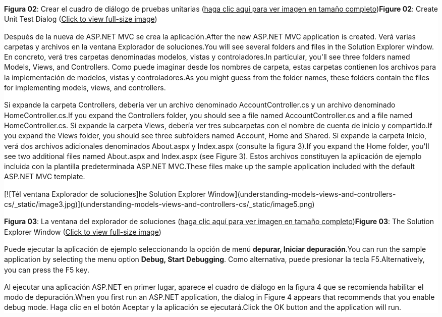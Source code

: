 <span data-ttu-id="c4a2c-124">**Figura 02**: Crear el cuadro de diálogo de pruebas unitarias ([haga clic aquí para ver imagen en tamaño completo](understanding-models-views-and-controllers-cs/_static/image4.png))</span><span class="sxs-lookup"><span data-stu-id="c4a2c-124">**Figure 02**: Create Unit Test Dialog ([Click to view full-size image](understanding-models-views-and-controllers-cs/_static/image4.png))</span></span>


<span data-ttu-id="c4a2c-125">Después de la nueva de ASP.NET MVC se crea la aplicación.</span><span class="sxs-lookup"><span data-stu-id="c4a2c-125">After the new ASP.NET MVC application is created.</span></span> <span data-ttu-id="c4a2c-126">Verá varias carpetas y archivos en la ventana Explorador de soluciones.</span><span class="sxs-lookup"><span data-stu-id="c4a2c-126">You will see several folders and files in the Solution Explorer window.</span></span> <span data-ttu-id="c4a2c-127">En concreto, verá tres carpetas denominadas modelos, vistas y controladores.</span><span class="sxs-lookup"><span data-stu-id="c4a2c-127">In particular, you'll see three folders named Models, Views, and Controllers.</span></span> <span data-ttu-id="c4a2c-128">Como puede imaginar desde los nombres de carpeta, estas carpetas contienen los archivos para la implementación de modelos, vistas y controladores.</span><span class="sxs-lookup"><span data-stu-id="c4a2c-128">As you might guess from the folder names, these folders contain the files for implementing models, views, and controllers.</span></span>

<span data-ttu-id="c4a2c-129">Si expande la carpeta Controllers, debería ver un archivo denominado AccountController.cs y un archivo denominado HomeController.cs.</span><span class="sxs-lookup"><span data-stu-id="c4a2c-129">If you expand the Controllers folder, you should see a file named AccountController.cs and a file named HomeController.cs.</span></span> <span data-ttu-id="c4a2c-130">Si expande la carpeta Views, debería ver tres subcarpetas con el nombre de cuenta de inicio y compartido.</span><span class="sxs-lookup"><span data-stu-id="c4a2c-130">If you expand the Views folder, you should see three subfolders named Account, Home and Shared.</span></span> <span data-ttu-id="c4a2c-131">Si expande la carpeta Inicio, verá dos archivos adicionales denominados About.aspx y Index.aspx (consulte la figura 3).</span><span class="sxs-lookup"><span data-stu-id="c4a2c-131">If you expand the Home folder, you'll see two additional files named About.aspx and Index.aspx (see Figure 3).</span></span> <span data-ttu-id="c4a2c-132">Estos archivos constituyen la aplicación de ejemplo incluida con la plantilla predeterminada ASP.NET MVC.</span><span class="sxs-lookup"><span data-stu-id="c4a2c-132">These files make up the sample application included with the default ASP.NET MVC template.</span></span>


[![T<span data-ttu-id="c4a2c-133">él ventana Explorador de soluciones]</span><span class="sxs-lookup"><span data-stu-id="c4a2c-133">he Solution Explorer Window]</span></span>(understanding-models-views-and-controllers-cs/_static/image3.jpg)](understanding-models-views-and-controllers-cs/_static/image5.png)

<span data-ttu-id="c4a2c-134">**Figura 03**: La ventana del explorador de soluciones ([haga clic aquí para ver imagen en tamaño completo](understanding-models-views-and-controllers-cs/_static/image6.png))</span><span class="sxs-lookup"><span data-stu-id="c4a2c-134">**Figure 03**: The Solution Explorer Window ([Click to view full-size image](understanding-models-views-and-controllers-cs/_static/image6.png))</span></span>


<span data-ttu-id="c4a2c-135">Puede ejecutar la aplicación de ejemplo seleccionando la opción de menú **depurar, Iniciar depuración**.</span><span class="sxs-lookup"><span data-stu-id="c4a2c-135">You can run the sample application by selecting the menu option **Debug, Start Debugging**.</span></span> <span data-ttu-id="c4a2c-136">Como alternativa, puede presionar la tecla F5.</span><span class="sxs-lookup"><span data-stu-id="c4a2c-136">Alternatively, you can press the F5 key.</span></span>

<span data-ttu-id="c4a2c-137">Al ejecutar una aplicación ASP.NET en primer lugar, aparece el cuadro de diálogo en la figura 4 que se recomienda habilitar el modo de depuración.</span><span class="sxs-lookup"><span data-stu-id="c4a2c-137">When you first run an ASP.NET application, the dialog in Figure 4 appears that recommends that you enable debug mode.</span></span> <span data-ttu-id="c4a2c-138">Haga clic en el botón Aceptar y la aplicación se ejecutará.</span><span class="sxs-lookup"><span data-stu-id="c4a2c-138">Click the OK button and the application will run.</span></span>
